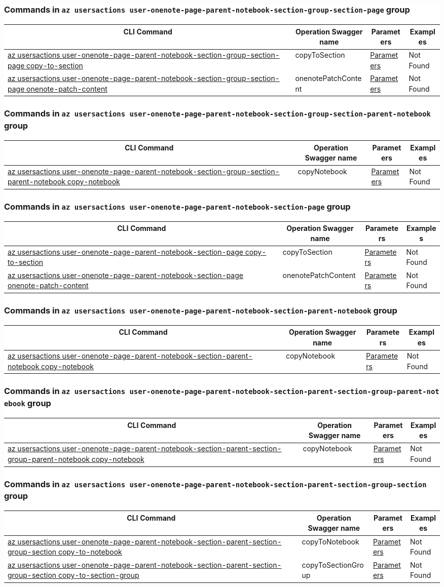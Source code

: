### <a name="CommandsInusers.onenote.pages.parentNotebook.sectionGroups.sections.pages">Commands in `az usersactions user-onenote-page-parent-notebook-section-group-section-page` group</a>
|CLI Command|Operation Swagger name|Parameters|Examples|
|---------|------------|--------|-----------|
|[az usersactions user-onenote-page-parent-notebook-section-group-section-page copy-to-section](#users.onenote.pages.parentNotebook.sectionGroups.sections.pagescopyToSection)|copyToSection|[Parameters](#Parametersusers.onenote.pages.parentNotebook.sectionGroups.sections.pagescopyToSection)|Not Found|
|[az usersactions user-onenote-page-parent-notebook-section-group-section-page onenote-patch-content](#users.onenote.pages.parentNotebook.sectionGroups.sections.pagesonenotePatchContent)|onenotePatchContent|[Parameters](#Parametersusers.onenote.pages.parentNotebook.sectionGroups.sections.pagesonenotePatchContent)|Not Found|

### <a name="CommandsInusers.onenote.pages.parentNotebook.sectionGroups.sections.parentNotebook">Commands in `az usersactions user-onenote-page-parent-notebook-section-group-section-parent-notebook` group</a>
|CLI Command|Operation Swagger name|Parameters|Examples|
|---------|------------|--------|-----------|
|[az usersactions user-onenote-page-parent-notebook-section-group-section-parent-notebook copy-notebook](#users.onenote.pages.parentNotebook.sectionGroups.sections.parentNotebookcopyNotebook)|copyNotebook|[Parameters](#Parametersusers.onenote.pages.parentNotebook.sectionGroups.sections.parentNotebookcopyNotebook)|Not Found|

### <a name="CommandsInusers.onenote.pages.parentNotebook.sections.pages">Commands in `az usersactions user-onenote-page-parent-notebook-section-page` group</a>
|CLI Command|Operation Swagger name|Parameters|Examples|
|---------|------------|--------|-----------|
|[az usersactions user-onenote-page-parent-notebook-section-page copy-to-section](#users.onenote.pages.parentNotebook.sections.pagescopyToSection)|copyToSection|[Parameters](#Parametersusers.onenote.pages.parentNotebook.sections.pagescopyToSection)|Not Found|
|[az usersactions user-onenote-page-parent-notebook-section-page onenote-patch-content](#users.onenote.pages.parentNotebook.sections.pagesonenotePatchContent)|onenotePatchContent|[Parameters](#Parametersusers.onenote.pages.parentNotebook.sections.pagesonenotePatchContent)|Not Found|

### <a name="CommandsInusers.onenote.pages.parentNotebook.sections.parentNotebook">Commands in `az usersactions user-onenote-page-parent-notebook-section-parent-notebook` group</a>
|CLI Command|Operation Swagger name|Parameters|Examples|
|---------|------------|--------|-----------|
|[az usersactions user-onenote-page-parent-notebook-section-parent-notebook copy-notebook](#users.onenote.pages.parentNotebook.sections.parentNotebookcopyNotebook)|copyNotebook|[Parameters](#Parametersusers.onenote.pages.parentNotebook.sections.parentNotebookcopyNotebook)|Not Found|

### <a name="CommandsInusers.onenote.pages.parentNotebook.sections.parentSectionGroup.parentNotebook">Commands in `az usersactions user-onenote-page-parent-notebook-section-parent-section-group-parent-notebook` group</a>
|CLI Command|Operation Swagger name|Parameters|Examples|
|---------|------------|--------|-----------|
|[az usersactions user-onenote-page-parent-notebook-section-parent-section-group-parent-notebook copy-notebook](#users.onenote.pages.parentNotebook.sections.parentSectionGroup.parentNotebookcopyNotebook)|copyNotebook|[Parameters](#Parametersusers.onenote.pages.parentNotebook.sections.parentSectionGroup.parentNotebookcopyNotebook)|Not Found|

### <a name="CommandsInusers.onenote.pages.parentNotebook.sections.parentSectionGroup.sections">Commands in `az usersactions user-onenote-page-parent-notebook-section-parent-section-group-section` group</a>
|CLI Command|Operation Swagger name|Parameters|Examples|
|---------|------------|--------|-----------|
|[az usersactions user-onenote-page-parent-notebook-section-parent-section-group-section copy-to-notebook](#users.onenote.pages.parentNotebook.sections.parentSectionGroup.sectionscopyToNotebook)|copyToNotebook|[Parameters](#Parametersusers.onenote.pages.parentNotebook.sections.parentSectionGroup.sectionscopyToNotebook)|Not Found|
|[az usersactions user-onenote-page-parent-notebook-section-parent-section-group-section copy-to-section-group](#users.onenote.pages.parentNotebook.sections.parentSectionGroup.sectionscopyToSectionGroup)|copyToSectionGroup|[Parameters](#Parametersusers.onenote.pages.parentNotebook.sections.parentSectionGroup.sectionscopyToSectionGroup)|Not Found|
